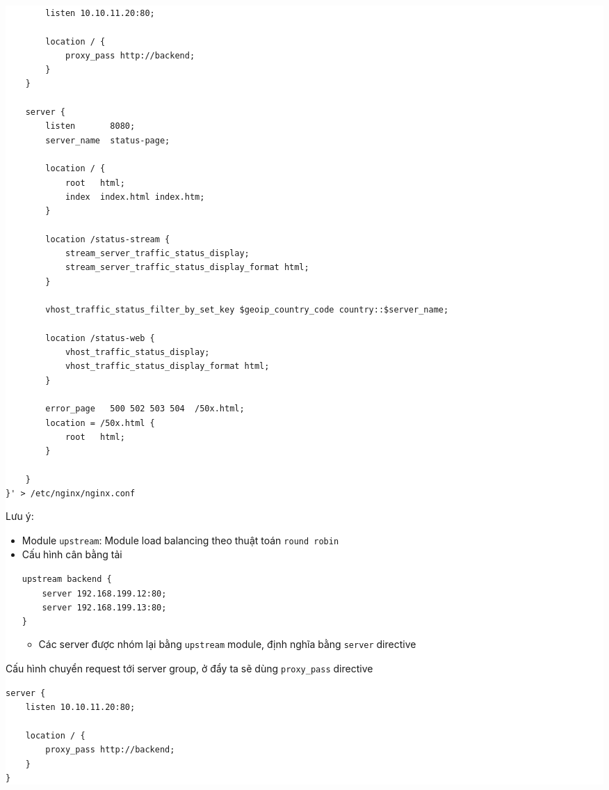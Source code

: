 ```
        listen 10.10.11.20:80;

        location / {
            proxy_pass http://backend;
        }
    }

    server {
        listen       8080;
        server_name  status-page;

        location / {
            root   html;
            index  index.html index.htm;
        }
        
        location /status-stream {
            stream_server_traffic_status_display;
            stream_server_traffic_status_display_format html;
        }

        vhost_traffic_status_filter_by_set_key $geoip_country_code country::$server_name;

        location /status-web {
            vhost_traffic_status_display;
            vhost_traffic_status_display_format html;
        }

        error_page   500 502 503 504  /50x.html;
        location = /50x.html {
            root   html;
        }
    
    }
}' > /etc/nginx/nginx.conf
```

Lưu ý:
- Module `upstream`: Module load balancing theo thuật toán `round robin`
- Cấu hình cân bằng tải
    ```
    upstream backend {
        server 192.168.199.12:80;
        server 192.168.199.13:80;
    }
    ```
    - Các server được nhóm lại bằng `upstream` module, định nghĩa bằng `server` directive

Cấu hình chuyển request tới server group, ở đẩy ta sẽ dùng `proxy_pass` directive
```
server {
    listen 10.10.11.20:80;

    location / {
        proxy_pass http://backend;
    }
}
```
